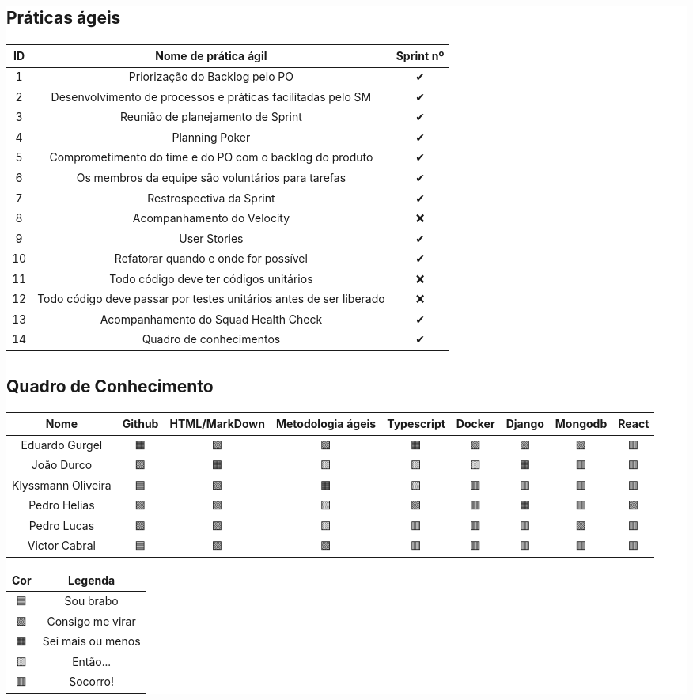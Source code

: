 ## Práticas ágeis
  
|ID  | Nome de prática ágil    | Sprint nº |
| :-: | :-: | :-: |
| 1  | Priorização do Backlog pelo PO | &#10004; |
| 2  | Desenvolvimento de processos e práticas facilitadas pelo SM | &#10004; |
| 3  | Reunião de planejamento de Sprint | &#10004; |
| 4  | Planning Poker | &#10004; |
| 5  | Comprometimento do time e do PO com o backlog do produto | &#10004; |
| 6  | Os membros da equipe são voluntários para tarefas | &#10004; |
| 7  | Restrospectiva da Sprint | &#10004; |
| 8  | Acompanhamento do Velocity | &#10060; |
| 9  | User Stories | &#10004; |
| 10 | Refatorar quando e onde for possível | &#10004; |
| 11 | Todo código deve ter códigos unitários | &#10060; |
| 12 | Todo código deve passar por testes unitários antes de ser liberado | &#10060; |
| 13 | Acompanhamento do Squad Health Check | &#10004; |
| 14 | Quadro de conhecimentos| &#10004; |
  
## Quadro de Conhecimento

| Nome               | Github    | HTML/MarkDown | Metodologia ágeis | Typescript | Docker    | Django    | Mongodb   | React |
| :-: | :-: | :-: | :-: | :-: | :-: | :-: | :-: | :-: |
| Eduardo Gurgel     | &#128999; | &#129001;     | &#129001; | &#128999;          | &#129001; | &#129001; | &#129001; | &#128997;  |
| João Durco         | &#129001; | &#128999;     | &#129000; | &#129000;          | &#129000; | &#128999; | &#128997; | &#128997;  |
| Klyssmann Oliveira | &#128998; | &#129001;     | &#128999; | &#129000;          | &#128997; | &#128997; | &#128997; | &#128997;  |
| Pedro Helias       | &#129001; | &#129001;     | &#129000; | &#129001;          | &#128997; | &#128999; | &#128997; | &#129001;  |
| Pedro Lucas        | &#129001; | &#129001;     | &#129000; | &#128997;          | &#128997; | &#128997; | &#129001; | &#128997;  |
| Victor Cabral      | &#128998; | &#129001;     | &#129001; | &#128997;          | &#128997; | &#128997; | &#128997; | &#128997;  |

| Cor | Legenda |
| :-: | :-: |
| &#128998; | Sou brabo |
| &#129001; | Consigo me virar |
| &#128999; | Sei mais ou menos|
| &#129000; | Então... |
| &#128997; | Socorro!|
  